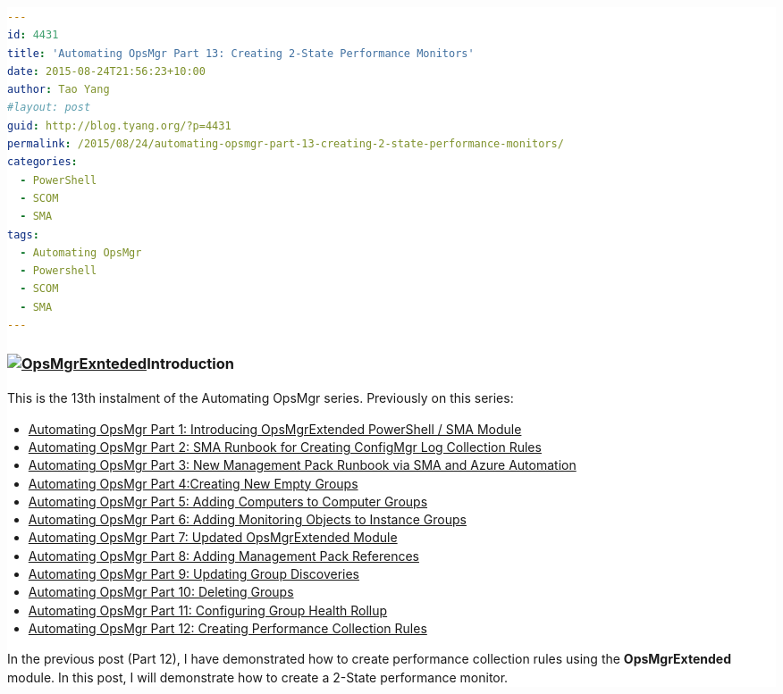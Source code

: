 ```yaml
---
id: 4431
title: 'Automating OpsMgr Part 13: Creating 2-State Performance Monitors'
date: 2015-08-24T21:56:23+10:00
author: Tao Yang
#layout: post
guid: http://blog.tyang.org/?p=4431
permalink: /2015/08/24/automating-opsmgr-part-13-creating-2-state-performance-monitors/
categories:
  - PowerShell
  - SCOM
  - SMA
tags:
  - Automating OpsMgr
  - Powershell
  - SCOM
  - SMA
---
```

<h3><a href="http://blog.tyang.org/wp-content/uploads/2015/06/OpsMgrExnteded.png"><img class="alignleft size-thumbnail wp-image-4038" src="http://blog.tyang.org/wp-content/uploads/2015/06/OpsMgrExnteded-150x150.png" alt="OpsMgrExnteded" width="150" height="150" /></a>Introduction</h3>
This is the 13th instalment of the Automating OpsMgr series. Previously on this series:
<ul>
	<li><a href="http://blog.tyang.org/2015/06/24/automating-opsmgr-part-1-introducing-opsmgrextended-powershell-sma-module/">Automating OpsMgr Part 1: Introducing OpsMgrExtended PowerShell / SMA Module</a></li>
	<li><a href="http://blog.tyang.org/2015/06/28/automating-opsmgr-part-2-sma-runbook-for-creating-configmgr-log-collection-rules/">Automating OpsMgr Part 2: SMA Runbook for Creating ConfigMgr Log Collection Rules</a></li>
	<li><a href="http://blog.tyang.org/2015/06/30/automating-opsmgr-part-3-new-management-pack-runbook-via-sma-and-azure-automation/">Automating OpsMgr Part 3: New Management Pack Runbook via SMA and Azure Automation</a></li>
	<li><a href="http://blog.tyang.org/2015/07/02/automating-opsmgr-part-4-create-new-empty-groups/">Automating OpsMgr Part 4:Creating New Empty Groups</a></li>
	<li><a href="http://blog.tyang.org/2015/07/06/automating-opsmgr-part-5-adding-computers-to-computer-groups/">Automating OpsMgr Part 5: Adding Computers to Computer Groups</a></li>
	<li><a href="http://blog.tyang.org/2015/07/13/automating-opsmgr-part-6-adding-monitoring-objects-to-instance-groups/">Automating OpsMgr Part 6: Adding Monitoring Objects to Instance Groups</a></li>
	<li><a href="http://blog.tyang.org/2015/07/17/automating-opsmgr-part-7-updated-opsmgrextended-module/">Automating OpsMgr Part 7: Updated OpsMgrExtended Module</a></li>
	<li><a href="http://blog.tyang.org/2015/07/17/automating-opsmgr-part-8-adding-management-pack-references/">Automating OpsMgr Part 8: Adding Management Pack References</a></li>
	<li><a href="http://blog.tyang.org/2015/07/17/automating-opsmgr-part-9-updating-group-discoveries/">Automating OpsMgr Part 9: Updating Group Discoveries</a></li>
	<li><a href="http://blog.tyang.org/2015/07/27/automating-opsmgr-part-10-deleting-groups/">Automating OpsMgr Part 10: Deleting Groups</a></li>
	<li><a href="http://blog.tyang.org/2015/07/29/automating-opsmgr-part-11-configuring-group-health-rollup/">Automating OpsMgr Part 11: Configuring Group Health Rollup</a></li>
	<li><a href="http://blog.tyang.org/2015/08/08/automating-opsmgr-part-12-creating-performance-collection-rules/">Automating OpsMgr Part 12: Creating Performance Collection Rules</a></li>
</ul>
In the previous post (Part 12), I have demonstrated how to create performance collection rules using the <strong>OpsMgrExtended</strong> module. In this post, I will demonstrate how to create a 2-State performance monitor.

